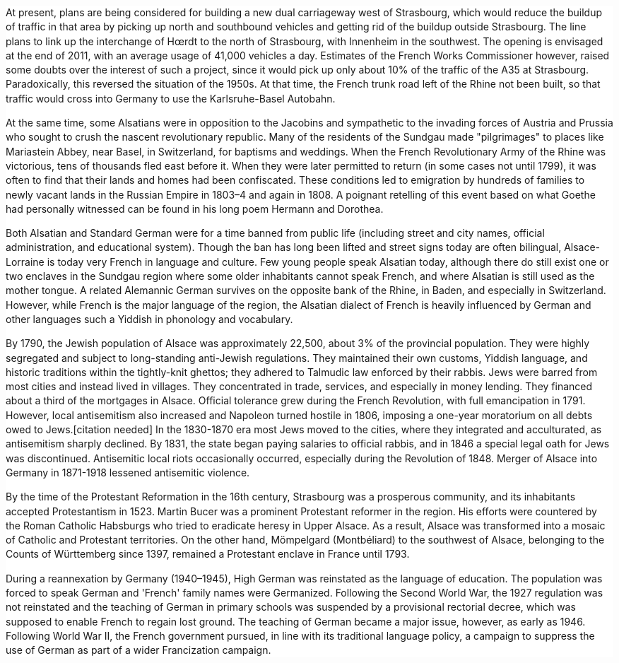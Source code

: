 At present, plans are being considered for building a new dual carriageway west of Strasbourg, which would reduce the buildup of traffic in that area by picking up north and southbound vehicles and getting rid of the buildup outside Strasbourg. The line plans to link up the interchange of Hœrdt to the north of Strasbourg, with Innenheim in the southwest. The opening is envisaged at the end of 2011, with an average usage of 41,000 vehicles a day. Estimates of the French Works Commissioner however, raised some doubts over the interest of such a project, since it would pick up only about 10% of the traffic of the A35 at Strasbourg. Paradoxically, this reversed the situation of the 1950s. At that time, the French trunk road left of the Rhine not been built, so that traffic would cross into Germany to use the Karlsruhe-Basel Autobahn.

At the same time, some Alsatians were in opposition to the Jacobins and sympathetic to the invading forces of Austria and Prussia who sought to crush the nascent revolutionary republic. Many of the residents of the Sundgau made "pilgrimages" to places like Mariastein Abbey, near Basel, in Switzerland, for baptisms and weddings. When the French Revolutionary Army of the Rhine was victorious, tens of thousands fled east before it. When they were later permitted to return (in some cases not until 1799), it was often to find that their lands and homes had been confiscated. These conditions led to emigration by hundreds of families to newly vacant lands in the Russian Empire in 1803–4 and again in 1808. A poignant retelling of this event based on what Goethe had personally witnessed can be found in his long poem Hermann and Dorothea.

Both Alsatian and Standard German were for a time banned from public life (including street and city names, official administration, and educational system). Though the ban has long been lifted and street signs today are often bilingual, Alsace-Lorraine is today very French in language and culture. Few young people speak Alsatian today, although there do still exist one or two enclaves in the Sundgau region where some older inhabitants cannot speak French, and where Alsatian is still used as the mother tongue. A related Alemannic German survives on the opposite bank of the Rhine, in Baden, and especially in Switzerland. However, while French is the major language of the region, the Alsatian dialect of French is heavily influenced by German and other languages such a Yiddish in phonology and vocabulary.

By 1790, the Jewish population of Alsace was approximately 22,500, about 3% of the provincial population. They were highly segregated and subject to long-standing anti-Jewish regulations. They maintained their own customs, Yiddish language, and historic traditions within the tightly-knit ghettos; they adhered to Talmudic law enforced by their rabbis. Jews were barred from most cities and instead lived in villages. They concentrated in trade, services, and especially in money lending. They financed about a third of the mortgages in Alsace. Official tolerance grew during the French Revolution, with full emancipation in 1791. However, local antisemitism also increased and Napoleon turned hostile in 1806, imposing a one-year moratorium on all debts owed to Jews.[citation needed] In the 1830-1870 era most Jews moved to the cities, where they integrated and acculturated, as antisemitism sharply declined. By 1831, the state began paying salaries to official rabbis, and in 1846 a special legal oath for Jews was discontinued. Antisemitic local riots occasionally occurred, especially during the Revolution of 1848. Merger of Alsace into Germany in 1871-1918 lessened antisemitic violence.

By the time of the Protestant Reformation in the 16th century, Strasbourg was a prosperous community, and its inhabitants accepted Protestantism in 1523. Martin Bucer was a prominent Protestant reformer in the region. His efforts were countered by the Roman Catholic Habsburgs who tried to eradicate heresy in Upper Alsace. As a result, Alsace was transformed into a mosaic of Catholic and Protestant territories. On the other hand, Mömpelgard (Montbéliard) to the southwest of Alsace, belonging to the Counts of Württemberg since 1397, remained a Protestant enclave in France until 1793.

During a reannexation by Germany (1940–1945), High German was reinstated as the language of education. The population was forced to speak German and 'French' family names were Germanized. Following the Second World War, the 1927 regulation was not reinstated and the teaching of German in primary schools was suspended by a provisional rectorial decree, which was supposed to enable French to regain lost ground. The teaching of German became a major issue, however, as early as 1946. Following World War II, the French government pursued, in line with its traditional language policy, a campaign to suppress the use of German as part of a wider Francization campaign.
